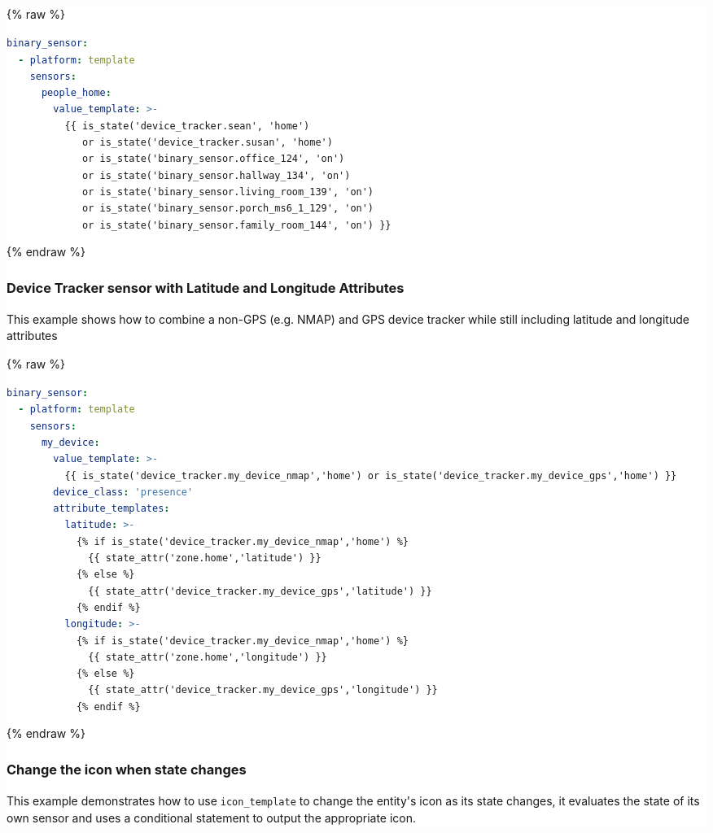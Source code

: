 {% raw %}

```yaml
binary_sensor:
  - platform: template
    sensors:
      people_home:
        value_template: >-
          {{ is_state('device_tracker.sean', 'home')
             or is_state('device_tracker.susan', 'home')
             or is_state('binary_sensor.office_124', 'on')
             or is_state('binary_sensor.hallway_134', 'on')
             or is_state('binary_sensor.living_room_139', 'on')
             or is_state('binary_sensor.porch_ms6_1_129', 'on')
             or is_state('binary_sensor.family_room_144', 'on') }}
```

{% endraw %}

### Device Tracker sensor with Latitude and Longitude Attributes

This example shows how to combine a non-GPS (e.g. NMAP) and GPS device tracker while still including latitude and longitude attributes

{% raw %}
```yaml
binary_sensor:
  - platform: template
    sensors:
      my_device:
        value_template: >-
          {{ is_state('device_tracker.my_device_nmap','home') or is_state('device_tracker.my_device_gps','home') }}
        device_class: 'presence'
        attribute_templates:
          latitude: >-
            {% if is_state('device_tracker.my_device_nmap','home') %}
              {{ state_attr('zone.home','latitude') }}
            {% else %}
              {{ state_attr('device_tracker.my_device_gps','latitude') }}
            {% endif %}
          longitude: >-
            {% if is_state('device_tracker.my_device_nmap','home') %}
              {{ state_attr('zone.home','longitude') }}
            {% else %}
              {{ state_attr('device_tracker.my_device_gps','longitude') }}
            {% endif %}
```
{% endraw %}

### Change the icon when state changes

This example demonstrates how to use `icon_template` to change the entity's
icon as its state changes, it evaluates the state of its own sensor and uses a
conditional statement to output the appropriate icon.
